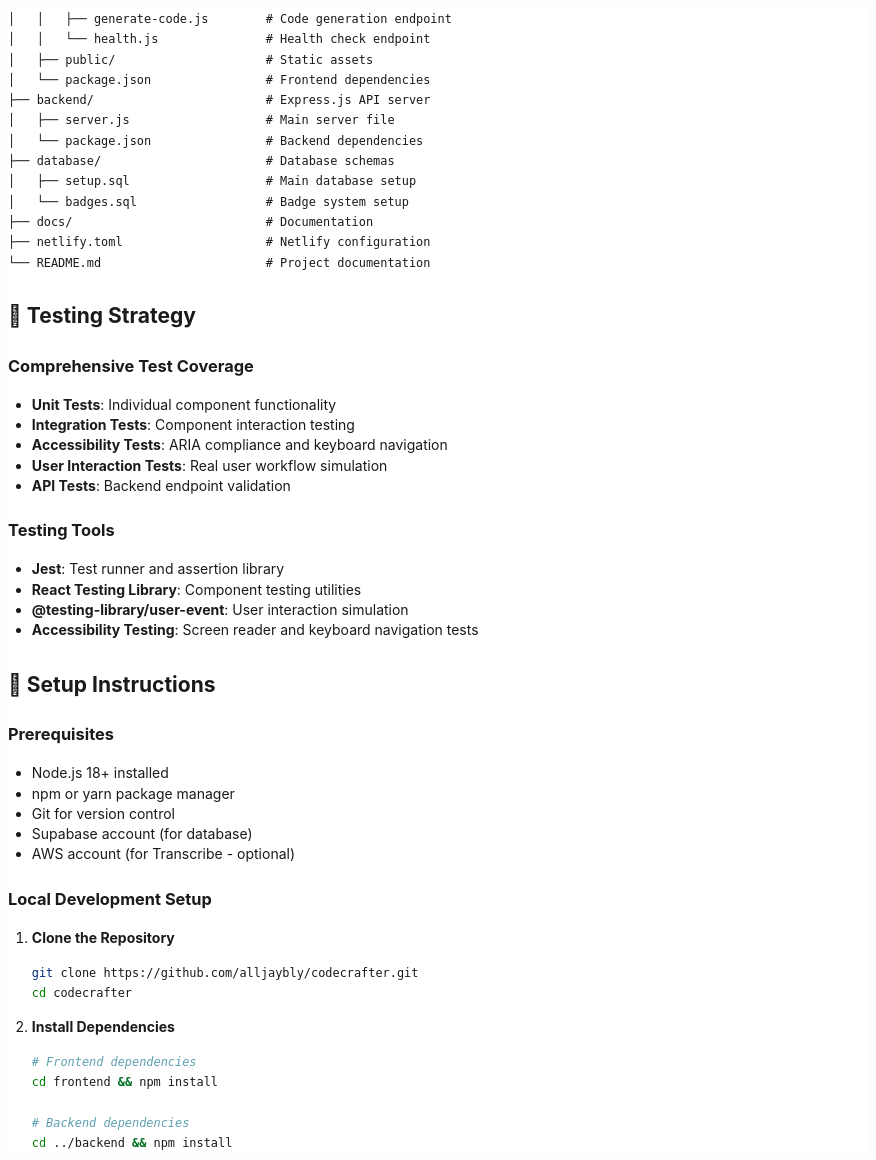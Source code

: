 ```
│   │   ├── generate-code.js        # Code generation endpoint
│   │   └── health.js               # Health check endpoint
│   ├── public/                     # Static assets
│   └── package.json                # Frontend dependencies
├── backend/                        # Express.js API server
│   ├── server.js                   # Main server file
│   └── package.json                # Backend dependencies
├── database/                       # Database schemas
│   ├── setup.sql                   # Main database setup
│   └── badges.sql                  # Badge system setup
├── docs/                           # Documentation
├── netlify.toml                    # Netlify configuration
└── README.md                       # Project documentation
```

## 🧪 Testing Strategy

### **Comprehensive Test Coverage**
- **Unit Tests**: Individual component functionality
- **Integration Tests**: Component interaction testing
- **Accessibility Tests**: ARIA compliance and keyboard navigation
- **User Interaction Tests**: Real user workflow simulation
- **API Tests**: Backend endpoint validation

### **Testing Tools**
- **Jest**: Test runner and assertion library
- **React Testing Library**: Component testing utilities
- **@testing-library/user-event**: User interaction simulation
- **Accessibility Testing**: Screen reader and keyboard navigation tests

## 🚀 Setup Instructions

### **Prerequisites**
- Node.js 18+ installed
- npm or yarn package manager
- Git for version control
- Supabase account (for database)
- AWS account (for Transcribe - optional)

### **Local Development Setup**

1. **Clone the Repository**
   ```bash
   git clone https://github.com/alljaybly/codecrafter.git
   cd codecrafter
   ```

2. **Install Dependencies**
   ```bash
   # Frontend dependencies
   cd frontend && npm install
   
   # Backend dependencies
   cd ../backend && npm install
   ```
